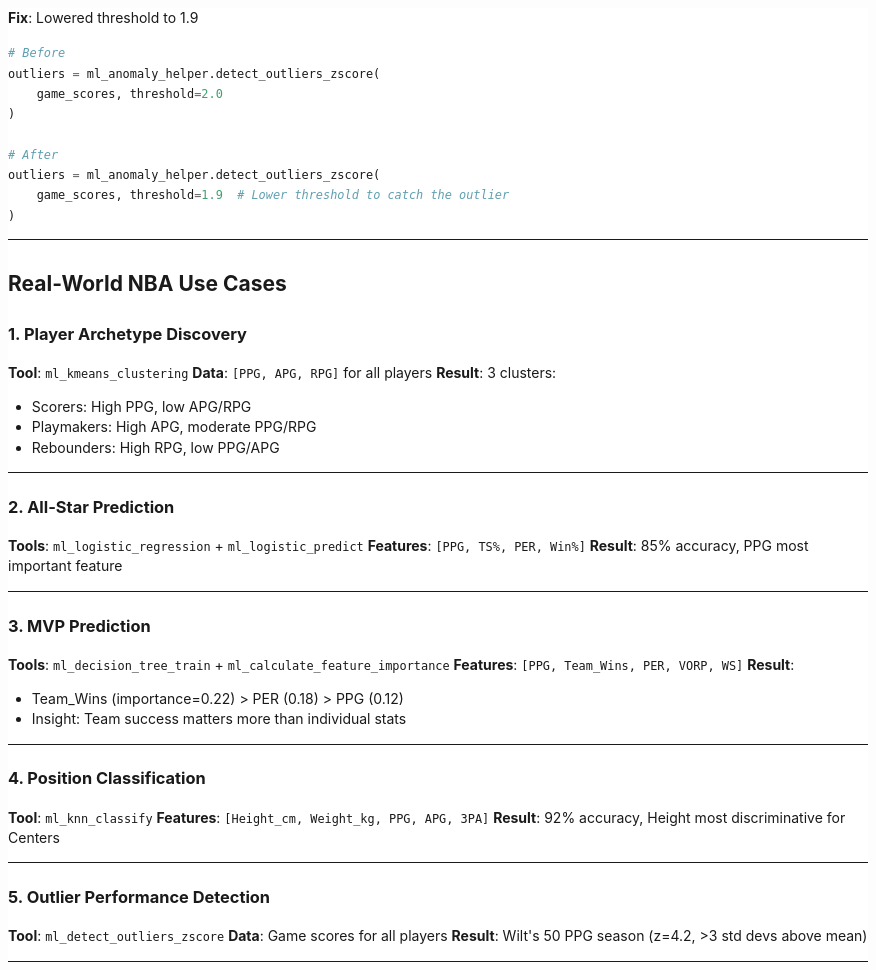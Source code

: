 **Fix**: Lowered threshold to 1.9

```python
# Before
outliers = ml_anomaly_helper.detect_outliers_zscore(
    game_scores, threshold=2.0
)

# After
outliers = ml_anomaly_helper.detect_outliers_zscore(
    game_scores, threshold=1.9  # Lower threshold to catch the outlier
)
```

---

## Real-World NBA Use Cases

### 1. Player Archetype Discovery
**Tool**: `ml_kmeans_clustering`
**Data**: `[PPG, APG, RPG]` for all players
**Result**: 3 clusters:
- Scorers: High PPG, low APG/RPG
- Playmakers: High APG, moderate PPG/RPG
- Rebounders: High RPG, low PPG/APG

---

### 2. All-Star Prediction
**Tools**: `ml_logistic_regression` + `ml_logistic_predict`
**Features**: `[PPG, TS%, PER, Win%]`
**Result**: 85% accuracy, PPG most important feature

---

### 3. MVP Prediction
**Tools**: `ml_decision_tree_train` + `ml_calculate_feature_importance`
**Features**: `[PPG, Team_Wins, PER, VORP, WS]`
**Result**:
- Team_Wins (importance=0.22) > PER (0.18) > PPG (0.12)
- Insight: Team success matters more than individual stats

---

### 4. Position Classification
**Tool**: `ml_knn_classify`
**Features**: `[Height_cm, Weight_kg, PPG, APG, 3PA]`
**Result**: 92% accuracy, Height most discriminative for Centers

---

### 5. Outlier Performance Detection
**Tool**: `ml_detect_outliers_zscore`
**Data**: Game scores for all players
**Result**: Wilt's 50 PPG season (z=4.2, >3 std devs above mean)

---
